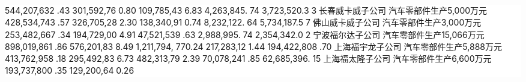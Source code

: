 544,207,632
.43
301,592,76
0.80
109,785,43
6.83
4,263,845.
74
3,723,520.3
3
长春威卡威子公司
汽车零部件生产5,000万元
428,534,743
.57
326,705,28
2.30
138,340,91
0.74
8,232,122.
64
5,734,187.5
7
佛山威卡威子公司
汽车零部件生产3,000万元
253,482,667
.34
194,729,00
4.91
47,521,539
.63
2,988,995.
74
2,354,342.0
2
宁波福尔达子公司
汽车零部件生产15,066万元
898,019,861
.86
576,201,83
8.49
1,211,794,
770.24
217,283,12
1.44
194,422,808
.70
上海福宇龙子公司
汽车零部件生产5,888万元
413,762,958
.18
295,492,83
6.73
482,313,79
2.39
70,078,241
.85
62,685,396.
15
上海福太隆子公司
汽车零部件生产6,600万元
193,737,800
.35
129,200,64
0.26